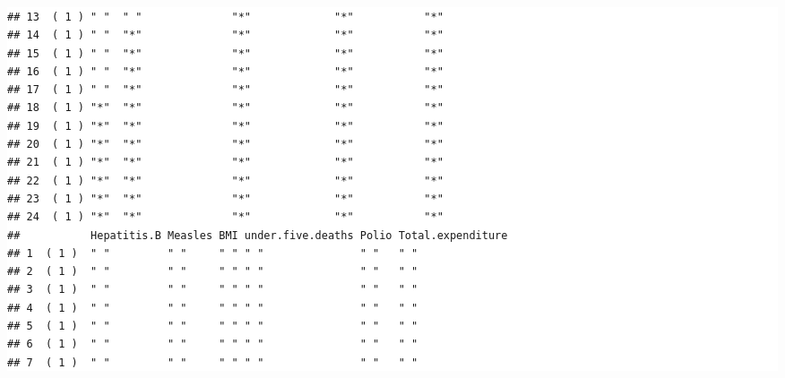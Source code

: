    ## 13  ( 1 ) " "  " "              "*"             "*"           "*"    
    ## 14  ( 1 ) " "  "*"              "*"             "*"           "*"    
    ## 15  ( 1 ) " "  "*"              "*"             "*"           "*"    
    ## 16  ( 1 ) " "  "*"              "*"             "*"           "*"    
    ## 17  ( 1 ) " "  "*"              "*"             "*"           "*"    
    ## 18  ( 1 ) "*"  "*"              "*"             "*"           "*"    
    ## 19  ( 1 ) "*"  "*"              "*"             "*"           "*"    
    ## 20  ( 1 ) "*"  "*"              "*"             "*"           "*"    
    ## 21  ( 1 ) "*"  "*"              "*"             "*"           "*"    
    ## 22  ( 1 ) "*"  "*"              "*"             "*"           "*"    
    ## 23  ( 1 ) "*"  "*"              "*"             "*"           "*"    
    ## 24  ( 1 ) "*"  "*"              "*"             "*"           "*"    
    ##           Hepatitis.B Measles BMI under.five.deaths Polio Total.expenditure
    ## 1  ( 1 )  " "         " "     " " " "               " "   " "              
    ## 2  ( 1 )  " "         " "     " " " "               " "   " "              
    ## 3  ( 1 )  " "         " "     " " " "               " "   " "              
    ## 4  ( 1 )  " "         " "     " " " "               " "   " "              
    ## 5  ( 1 )  " "         " "     " " " "               " "   " "              
    ## 6  ( 1 )  " "         " "     " " " "               " "   " "              
    ## 7  ( 1 )  " "         " "     " " " "               " "   " "              